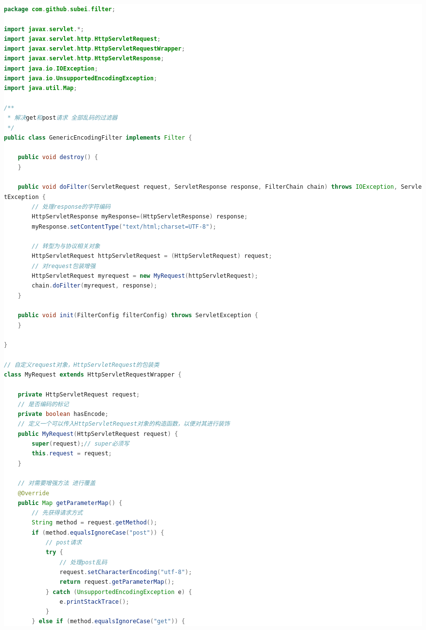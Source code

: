 ```java
package com.github.subei.filter;

import javax.servlet.*;
import javax.servlet.http.HttpServletRequest;
import javax.servlet.http.HttpServletRequestWrapper;
import javax.servlet.http.HttpServletResponse;
import java.io.IOException;
import java.io.UnsupportedEncodingException;
import java.util.Map;

/**
 * 解决get和post请求 全部乱码的过滤器
 */
public class GenericEncodingFilter implements Filter {
    
    public void destroy() {
    }
    
    public void doFilter(ServletRequest request, ServletResponse response, FilterChain chain) throws IOException, ServletException {
        // 处理response的字符编码
        HttpServletResponse myResponse=(HttpServletResponse) response;
        myResponse.setContentType("text/html;charset=UTF-8");

        // 转型为与协议相关对象
        HttpServletRequest httpServletRequest = (HttpServletRequest) request;
        // 对request包装增强
        HttpServletRequest myrequest = new MyRequest(httpServletRequest);
        chain.doFilter(myrequest, response);
    }

    public void init(FilterConfig filterConfig) throws ServletException {
    }

}

// 自定义request对象，HttpServletRequest的包装类
class MyRequest extends HttpServletRequestWrapper {

    private HttpServletRequest request;
    // 是否编码的标记
    private boolean hasEncode;
    // 定义一个可以传入HttpServletRequest对象的构造函数，以便对其进行装饰
    public MyRequest(HttpServletRequest request) {
        super(request);// super必须写
        this.request = request;
    }

    // 对需要增强方法 进行覆盖
    @Override
    public Map getParameterMap() {
        // 先获得请求方式
        String method = request.getMethod();
        if (method.equalsIgnoreCase("post")) {
            // post请求
            try {
                // 处理post乱码
                request.setCharacterEncoding("utf-8");
                return request.getParameterMap();
            } catch (UnsupportedEncodingException e) {
                e.printStackTrace();
            }
        } else if (method.equalsIgnoreCase("get")) {
```